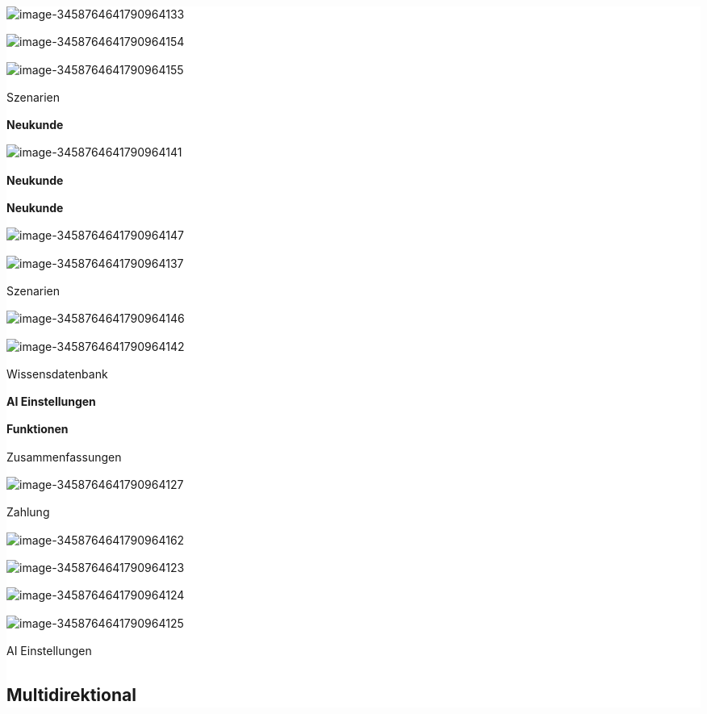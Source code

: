 ![image-3458764641790964133](https://api.miro.com/v2/boards/uXjVJfuNUIY%3D/resources/images/3458764517187711403?format=preview&redirect=false)

![image-3458764641790964154](https://api.miro.com/v2/boards/uXjVJfuNUIY%3D/resources/images/3458764517187711403?format=preview&redirect=false)

![image-3458764641790964155](https://api.miro.com/v2/boards/uXjVJfuNUIY%3D/resources/images/3458764517185232737?format=preview&redirect=false)

Szenarien

**Neukunde**

![image-3458764641790964141](https://api.miro.com/v2/boards/uXjVJfuNUIY%3D/resources/images/3458764517187714549?format=preview&redirect=false)

**Neukunde**

**Neukunde**

![image-3458764641790964147](https://api.miro.com/v2/boards/uXjVJfuNUIY%3D/resources/images/3458764517188190276?format=preview&redirect=false)

![image-3458764641790964137](https://api.miro.com/v2/boards/uXjVJfuNUIY%3D/resources/images/3458764517187757201?format=preview&redirect=false)

Szenarien

![image-3458764641790964146](https://api.miro.com/v2/boards/uXjVJfuNUIY%3D/resources/images/3458764517188125429?format=preview&redirect=false)

![image-3458764641790964142](https://api.miro.com/v2/boards/uXjVJfuNUIY%3D/resources/images/3458764517187757201?format=preview&redirect=false)

Wissensdatenbank

**AI Einstellungen**

**Funktionen**

Zusammenfassungen

![image-3458764641790964127](https://api.miro.com/v2/boards/uXjVJfuNUIY%3D/resources/images/3458764517188103427?format=preview&redirect=false)

Zahlung

![image-3458764641790964162](https://api.miro.com/v2/boards/uXjVJfuNUIY%3D/resources/images/3458764517188191807?format=preview&redirect=false)

![image-3458764641790964123](https://api.miro.com/v2/boards/uXjVJfuNUIY%3D/resources/images/3458764517188191807?format=preview&redirect=false)

![image-3458764641790964124](https://api.miro.com/v2/boards/uXjVJfuNUIY%3D/resources/images/3458764517188103427?format=preview&redirect=false)

![image-3458764641790964125](https://api.miro.com/v2/boards/uXjVJfuNUIY%3D/resources/images/3458764517185232737?format=preview&redirect=false)

AI Einstellungen







## Multidirektional
